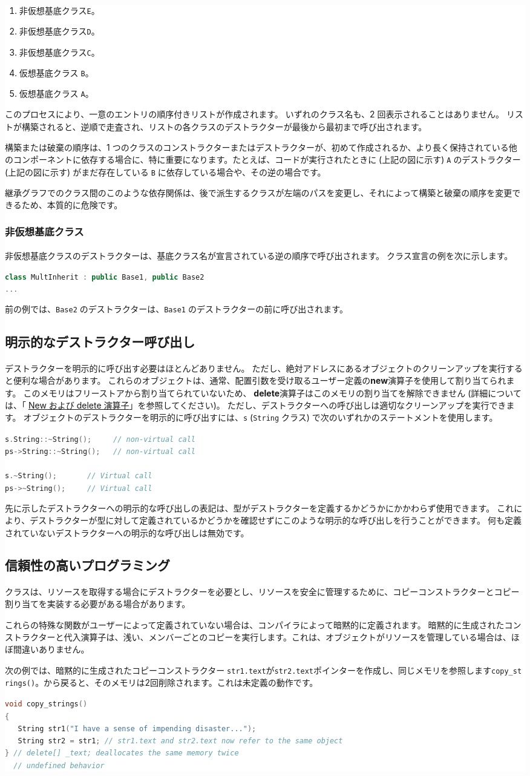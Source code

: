 1. 非仮想基底クラス`E`。

1. 非仮想基底クラス`D`。

1. 非仮想基底クラス`C`。

1. 仮想基底クラス `B`。

1. 仮想基底クラス `A`。

このプロセスにより、一意のエントリの順序付きリストが作成されます。 いずれのクラス名も、2 回表示されることはありません。 リストが構築されると、逆順で走査され、リストの各クラスのデストラクターが最後から最初まで呼び出されます。

構築または破棄の順序は、1 つのクラスのコンストラクターまたはデストラクターが、初めて作成されるか、より長く保持されている他のコンポーネントに依存する場合に、特に重要になります。たとえば、コードが実行されたときに (上記の図に示す) `A` のデストラクター (上記の図に示す) がまだ存在している `B` に依存している場合や、その逆の場合です。

継承グラフでのクラス間のこのような依存関係は、後で派生するクラスが左端のパスを変更し、それによって構築と破棄の順序を変更できるため、本質的に危険です。

### <a name="non-virtual-base-classes"></a>非仮想基底クラス

非仮想基底クラスのデストラクターは、基底クラス名が宣言されている逆の順序で呼び出されます。 クラス宣言の例を次に示します。

```cpp
class MultInherit : public Base1, public Base2
...
```

前の例では、`Base2` のデストラクターは、`Base1` のデストラクターの前に呼び出されます。

## <a name="explicit-destructor-calls"></a>明示的なデストラクター呼び出し

デストラクターを明示的に呼び出す必要はほとんどありません。 ただし、絶対アドレスにあるオブジェクトのクリーンアップを実行すると便利な場合があります。 これらのオブジェクトは、通常、配置引数を受け取るユーザー定義の**new**演算子を使用して割り当てられます。 このメモリはフリーストアから割り当てられていないため、 **delete**演算子はこのメモリの割り当てを解除できません (詳細については、「 [New および delete 演算子](../cpp/new-and-delete-operators.md)」を参照してください)。 ただし、デストラクターへの呼び出しは適切なクリーンアップを実行できます。 オブジェクトのデストラクターを明示的に呼び出すには、`s` (`String` クラス) で次のいずれかのステートメントを使用します。

```cpp
s.String::~String();     // non-virtual call
ps->String::~String();   // non-virtual call

s.~String();       // Virtual call
ps->~String();     // Virtual call
```

先に示したデストラクターへの明示的な呼び出しの表記は、型がデストラクターを定義するかどうかにかかわらず使用できます。 これにより、デストラクターが型に対して定義されているかどうかを確認せずにこのような明示的な呼び出しを行うことができます。 何も定義されていないデストラクターへの明示的な呼び出しは無効です。

## <a name="robust-programming"></a>信頼性の高いプログラミング

クラスは、リソースを取得する場合にデストラクターを必要とし、リソースを安全に管理するために、コピーコンストラクターとコピー割り当てを実装する必要がある場合があります。

これらの特殊な関数がユーザーによって定義されていない場合は、コンパイラによって暗黙的に定義されます。 暗黙的に生成されたコンストラクターと代入演算子は、浅い、メンバーごとのコピーを実行します。これは、オブジェクトがリソースを管理している場合は、ほぼ間違いありません。

次の例では、暗黙的に生成されたコピーコンストラクター `str1.text`が`str2.text`ポインターを作成し、同じメモリを参照します`copy_strings()`。から戻ると、そのメモリは2回削除されます。これは未定義の動作です。

```cpp
void copy_strings()
{
   String str1("I have a sense of impending disaster...");
   String str2 = str1; // str1.text and str2.text now refer to the same object
} // delete[] _text; deallocates the same memory twice
  // undefined behavior
```
